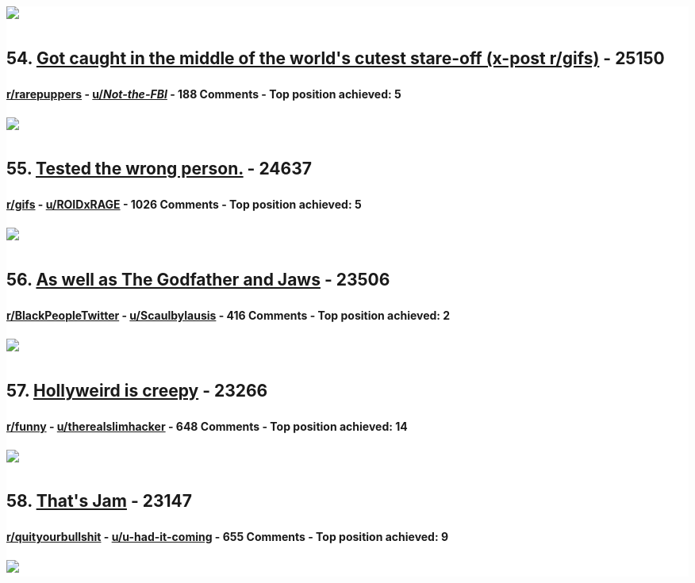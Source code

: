 <a href="https://i.redd.it/plekecl2pnb01.jpg"><img src="https://b.thumbs.redditmedia.com/8-P1kc8UWs-9Ag6IK2rB98vefareGK-mz9tlDd5x1PY.jpg"></img></a>

## 54. [Got caught in the middle of the world's cutest stare-off (x-post r/gifs)](http://reddit.com/r/rarepuppers/comments/7s4p17/got_caught_in_the_middle_of_the_worlds_cutest/) - 25150
#### [r/rarepuppers](http://reddit.com/r/rarepuppers) - [u/_Not-the-FBI_](http://reddit.com/u/_Not-the-FBI_) - 188 Comments - Top position achieved: 5

<a href="https://i.imgur.com/lZaHKUV.gifv"><img src="https://a.thumbs.redditmedia.com/_3YM9gE90SteciPCj9HPTPQIu9I7hyd4YDSTnG6xUg0.jpg"></img></a>

## 55. [Tested the wrong person.](http://reddit.com/r/gifs/comments/7s31ag/tested_the_wrong_person/) - 24637
#### [r/gifs](http://reddit.com/r/gifs) - [u/ROIDxRAGE](http://reddit.com/u/ROIDxRAGE) - 1026 Comments - Top position achieved: 5

<a href="https://gfycat.com/JitterySickKingsnake"><img src="https://b.thumbs.redditmedia.com/wX8xeBvYH42UtFqVhgM_7L2oyUN5CILg-xI5Kthtjqo.jpg"></img></a>

## 56. [As well as The Godfather and Jaws](http://reddit.com/r/BlackPeopleTwitter/comments/7samsc/as_well_as_the_godfather_and_jaws/) - 23506
#### [r/BlackPeopleTwitter](http://reddit.com/r/BlackPeopleTwitter) - [u/Scaulbylausis](http://reddit.com/u/Scaulbylausis) - 416 Comments - Top position achieved: 2

<a href="https://i.redd.it/z459tezcupb01.jpg"><img src="https://a.thumbs.redditmedia.com/WZjBBCvb8hrgFxQ0WpFeGy849V_jX0tJhtAhvAhGfG0.jpg"></img></a>

## 57. [Hollyweird is creepy](http://reddit.com/r/funny/comments/7s7im8/hollyweird_is_creepy/) - 23266
#### [r/funny](http://reddit.com/r/funny) - [u/therealslimhacker](http://reddit.com/u/therealslimhacker) - 648 Comments - Top position achieved: 14

<a href="https://i.redd.it/nn7rb9tiqnb01.jpg"><img src="https://b.thumbs.redditmedia.com/Dngzo79818coJ_AuqlJ8D4lUgvy9tVLicuOCfda1I7E.jpg"></img></a>

## 58. [That's Jam](http://reddit.com/r/quityourbullshit/comments/7s5hsj/thats_jam/) - 23147
#### [r/quityourbullshit](http://reddit.com/r/quityourbullshit) - [u/u-had-it-coming](http://reddit.com/u/u-had-it-coming) - 655 Comments - Top position achieved: 9

<a href="https://i.redd.it/mu94bh737mb01.png"><img src="https://b.thumbs.redditmedia.com/6V1rkusEhMlfb34KspGwmuboW1dyenzseeKDmi9kQDw.jpg"></img></a>
